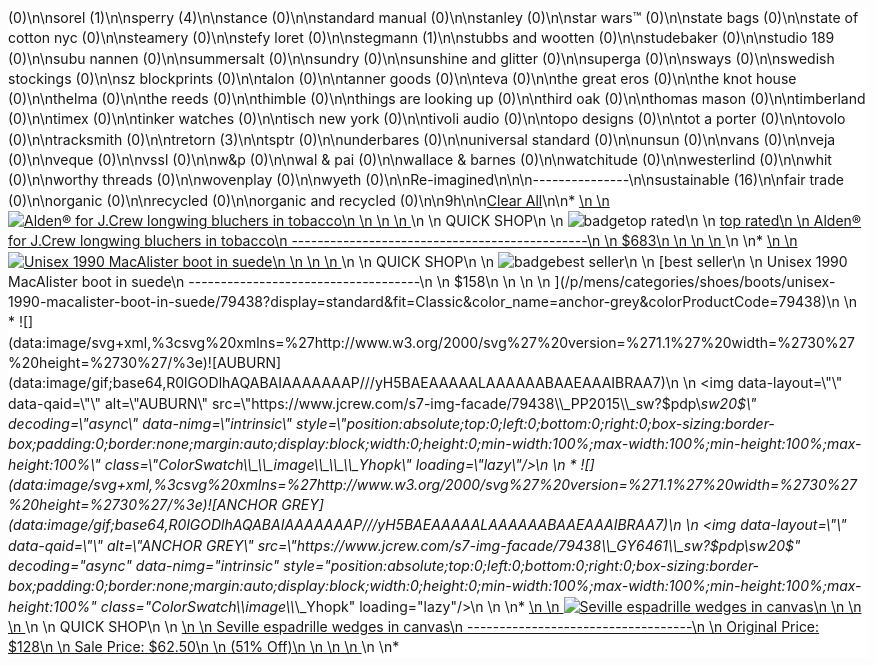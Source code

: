 (0)\n\n[](/all/?brand=SOREL&crawl=no&size=9H%20MEDIUM)sorel (1)\n\n[](/all/?brand=SPERRY&crawl=no&size=9H%20MEDIUM)sperry (4)\n\nstance (0)\n\nstandard manual (0)\n\nstanley (0)\n\nstar wars™ (0)\n\nstate bags (0)\n\nstate of cotton nyc (0)\n\nsteamery (0)\n\nstefy loret (0)\n\n[](/all/?brand=STEGMANN&crawl=no&size=9H%20MEDIUM)stegmann (1)\n\nstubbs and wootten (0)\n\nstudebaker (0)\n\nstudio 189 (0)\n\nsubu nannen (0)\n\nsummersalt (0)\n\nsundry (0)\n\nsunshine and glitter (0)\n\nsuperga (0)\n\nsways (0)\n\nswedish stockings (0)\n\nsz blockprints (0)\n\ntalon (0)\n\ntanner goods (0)\n\nteva (0)\n\nthe great eros (0)\n\nthe knot house (0)\n\nthelma (0)\n\nthe reeds (0)\n\nthimble (0)\n\nthings are looking up (0)\n\nthird oak (0)\n\nthomas mason (0)\n\ntimberland (0)\n\ntimex (0)\n\ntinker watches (0)\n\ntisch new york (0)\n\ntivoli audio (0)\n\ntopo designs (0)\n\ntot a porter (0)\n\ntovolo (0)\n\ntracksmith (0)\n\n[](/all/?brand=TRETORN&crawl=no&size=9H%20MEDIUM)tretorn (3)\n\ntsptr (0)\n\nunderbares (0)\n\nuniversal standard (0)\n\nunsun (0)\n\nvans (0)\n\nveja (0)\n\nveque (0)\n\nvssl (0)\n\nw&p (0)\n\nwal & pai (0)\n\nwallace & barnes (0)\n\nwatchitude (0)\n\nwesterlind (0)\n\nwhit (0)\n\nworthy threads (0)\n\nwovenplay (0)\n\nwyeth (0)\n\nRe-imagined\n\n\n---------------\n\n[](/all/?clothing=Sustainable&crawl=no&size=9H%20MEDIUM)sustainable (16)\n\nfair trade (0)\n\norganic (0)\n\nrecycled (0)\n\norganic and recycled (0)\n\n9h[](/all/?crawl=no)\n\n[Clear All](/all/?crawl=no)\n\n*   [\n    \n    ![ Alden&reg; for J.Crew longwing bluchers in tobacco](https://www.jcrew.com/s7-img-facade/18582_SP1014?hei=640&crop=0,0,512,0)\n    \n    \n    \n    ](/p/mens/categories/shoes/dress-shoes/aldenreg-for-jcrew-longwing-bluchers-in-tobacco/18582?display=standard&fit=Classic&color_name=tobacco&colorProductCode=18582)\n    \n    QUICK SHOP\n    \n    ![badge](https://www.jcrew.com/s7-img-facade/TR)top rated\n    \n    [top rated\n    \n    Alden® for J.Crew longwing bluchers in tobacco\n    ----------------------------------------------\n    \n    $683\n    \n    \n    \n    ](/p/mens/categories/shoes/dress-shoes/aldenreg-for-jcrew-longwing-bluchers-in-tobacco/18582?display=standard&fit=Classic&color_name=tobacco&colorProductCode=18582)\n    \n*   [\n    \n    ![ Unisex 1990 MacAlister boot in suede](https://www.jcrew.com/s7-img-facade/79438_GY6461?hei=640&crop=0,0,512,0)\n    \n    \n    \n    ](/p/mens/categories/shoes/boots/unisex-1990-macalister-boot-in-suede/79438?display=standard&fit=Classic&color_name=anchor-grey&colorProductCode=79438)\n    \n    QUICK SHOP\n    \n    ![badge](https://www.jcrew.com/s7-img-facade/TS)best seller\n    \n    [best seller\n    \n    Unisex 1990 MacAlister boot in suede\n    ------------------------------------\n    \n    $158\n    \n    \n    \n    ](/p/mens/categories/shoes/boots/unisex-1990-macalister-boot-in-suede/79438?display=standard&fit=Classic&color_name=anchor-grey&colorProductCode=79438)\n    \n    *   ![](data:image/svg+xml,%3csvg%20xmlns=%27http://www.w3.org/2000/svg%27%20version=%271.1%27%20width=%2730%27%20height=%2730%27/%3e)![AUBURN](data:image/gif;base64,R0lGODlhAQABAIAAAAAAAP///yH5BAEAAAAALAAAAAABAAEAAAIBRAA7)\n        \n        <img data-layout=\"\" data-qaid=\"\" alt=\"AUBURN\" src=\"https://www.jcrew.com/s7-img-facade/79438\\_PP2015\\_sw?$pdp\\_sw20$\" decoding=\"async\" data-nimg=\"intrinsic\" style=\"position:absolute;top:0;left:0;bottom:0;right:0;box-sizing:border-box;padding:0;border:none;margin:auto;display:block;width:0;height:0;min-width:100%;max-width:100%;min-height:100%;max-height:100%\" class=\"ColorSwatch\\_\\_image\\_\\_\\_Yhopk\" loading=\"lazy\"/>\n        \n    *   ![](data:image/svg+xml,%3csvg%20xmlns=%27http://www.w3.org/2000/svg%27%20version=%271.1%27%20width=%2730%27%20height=%2730%27/%3e)![ANCHOR GREY](data:image/gif;base64,R0lGODlhAQABAIAAAAAAAP///yH5BAEAAAAALAAAAAABAAEAAAIBRAA7)\n        \n        <img data-layout=\"\" data-qaid=\"\" alt=\"ANCHOR GREY\" src=\"https://www.jcrew.com/s7-img-facade/79438\\_GY6461\\_sw?$pdp\\_sw20$\" decoding=\"async\" data-nimg=\"intrinsic\" style=\"position:absolute;top:0;left:0;bottom:0;right:0;box-sizing:border-box;padding:0;border:none;margin:auto;display:block;width:0;height:0;min-width:100%;max-width:100%;min-height:100%;max-height:100%\" class=\"ColorSwatch\\_\\_image\\_\\_\\_Yhopk\" loading=\"lazy\"/>\n        \n    \n*   [\n    \n    ![ Seville espadrille wedges in canvas](https://www.jcrew.com/s7-img-facade/64498_BK0001_m?hei=640&crop=0,0,512,0)\n    \n    \n    \n    ](/p/womens/categories/shoes/espadrilles/seville-espadrille-wedges-in-canvas/64498?display=standard&fit=Classic&color_name=black&colorProductCode=64498)\n    \n    QUICK SHOP\n    \n    [\n    \n    Seville espadrille wedges in canvas\n    -----------------------------------\n    \n    Original Price: $128\n    \n    Sale Price: $62.50\n    \n    (51% Off)\n    \n    \n    \n    ](/p/womens/categories/shoes/espadrilles/seville-espadrille-wedges-in-canvas/64498?display=standard&fit=Classic&color_name=black&colorProductCode=64498)\n    \n*
